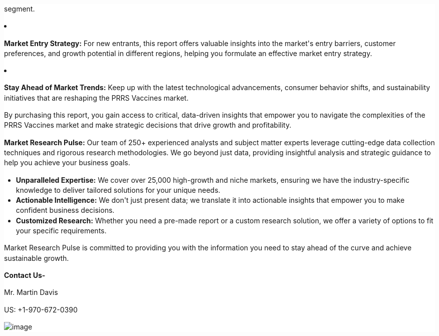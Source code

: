 segment.</p></li><li><p><strong>Market Entry Strategy:</strong> For new entrants, this report offers valuable insights into the market's entry barriers, customer preferences, and growth potential in different regions, helping you formulate an effective market entry strategy.</p></li><li><p><strong>Stay Ahead of Market Trends:</strong> Keep up with the latest technological advancements, consumer behavior shifts, and sustainability initiatives that are reshaping the PRRS Vaccines market.</p></li></ol><p>By purchasing this report, you gain access to critical, data-driven insights that empower you to navigate the complexities of the PRRS Vaccines market and make strategic decisions that drive growth and profitability.</p><p><strong>Market Research Pulse:</strong>&nbsp;Our team of 250+ experienced analysts and subject matter experts leverage cutting-edge data collection techniques and rigorous research methodologies. We go beyond just data, providing insightful analysis and strategic guidance to help you achieve your business goals.</p><ul><li><strong>Unparalleled Expertise:</strong>&nbsp;We cover over 25,000 high-growth and niche markets, ensuring we have the industry-specific knowledge to deliver tailored solutions for your unique needs.</li><li><strong>Actionable Intelligence:</strong>&nbsp;We don't just present data; we translate it into actionable insights that empower you to make confident business decisions.</li><li><strong>Customized Research:</strong>&nbsp;Whether you need a pre-made report or a custom research solution, we offer a variety of options to fit your specific requirements.</li></ul><p>Market Research Pulse is committed to providing you with the information you need to stay ahead of the curve and achieve sustainable growth.</p><p><strong>Contact Us-</strong></p><p>Mr. Martin Davis</p><p>US: +1-970-672-0390</p>
![image](https://github.com/user-attachments/assets/985a149a-700f-47b4-84e2-9e25e96847e4)
